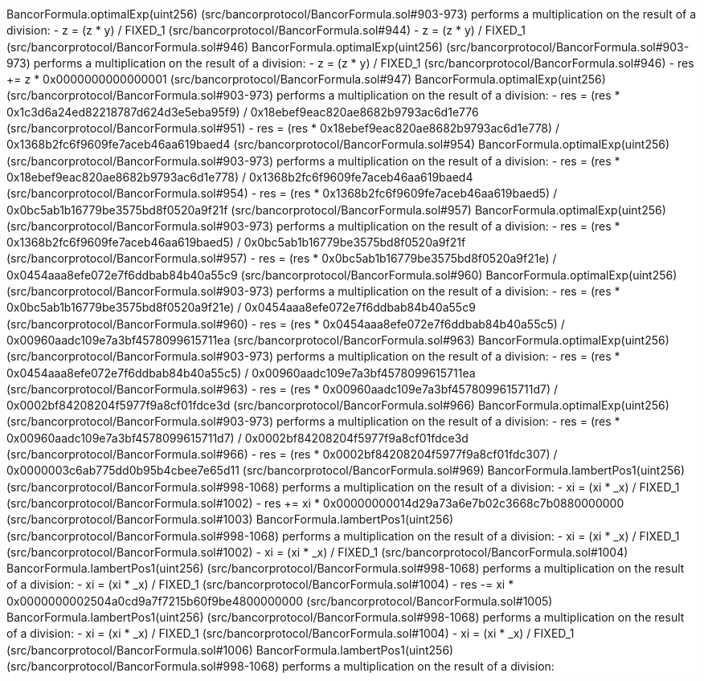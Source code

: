 BancorFormula.optimalExp(uint256) (src/bancorprotocol/BancorFormula.sol#903-973) performs a multiplication on the result of a division:
	- z = (z * y) / FIXED_1 (src/bancorprotocol/BancorFormula.sol#944)
	- z = (z * y) / FIXED_1 (src/bancorprotocol/BancorFormula.sol#946)
BancorFormula.optimalExp(uint256) (src/bancorprotocol/BancorFormula.sol#903-973) performs a multiplication on the result of a division:
	- z = (z * y) / FIXED_1 (src/bancorprotocol/BancorFormula.sol#946)
	- res += z * 0x0000000000000001 (src/bancorprotocol/BancorFormula.sol#947)
BancorFormula.optimalExp(uint256) (src/bancorprotocol/BancorFormula.sol#903-973) performs a multiplication on the result of a division:
	- res = (res * 0x1c3d6a24ed82218787d624d3e5eba95f9) / 0x18ebef9eac820ae8682b9793ac6d1e776 (src/bancorprotocol/BancorFormula.sol#951)
	- res = (res * 0x18ebef9eac820ae8682b9793ac6d1e778) / 0x1368b2fc6f9609fe7aceb46aa619baed4 (src/bancorprotocol/BancorFormula.sol#954)
BancorFormula.optimalExp(uint256) (src/bancorprotocol/BancorFormula.sol#903-973) performs a multiplication on the result of a division:
	- res = (res * 0x18ebef9eac820ae8682b9793ac6d1e778) / 0x1368b2fc6f9609fe7aceb46aa619baed4 (src/bancorprotocol/BancorFormula.sol#954)
	- res = (res * 0x1368b2fc6f9609fe7aceb46aa619baed5) / 0x0bc5ab1b16779be3575bd8f0520a9f21f (src/bancorprotocol/BancorFormula.sol#957)
BancorFormula.optimalExp(uint256) (src/bancorprotocol/BancorFormula.sol#903-973) performs a multiplication on the result of a division:
	- res = (res * 0x1368b2fc6f9609fe7aceb46aa619baed5) / 0x0bc5ab1b16779be3575bd8f0520a9f21f (src/bancorprotocol/BancorFormula.sol#957)
	- res = (res * 0x0bc5ab1b16779be3575bd8f0520a9f21e) / 0x0454aaa8efe072e7f6ddbab84b40a55c9 (src/bancorprotocol/BancorFormula.sol#960)
BancorFormula.optimalExp(uint256) (src/bancorprotocol/BancorFormula.sol#903-973) performs a multiplication on the result of a division:
	- res = (res * 0x0bc5ab1b16779be3575bd8f0520a9f21e) / 0x0454aaa8efe072e7f6ddbab84b40a55c9 (src/bancorprotocol/BancorFormula.sol#960)
	- res = (res * 0x0454aaa8efe072e7f6ddbab84b40a55c5) / 0x00960aadc109e7a3bf4578099615711ea (src/bancorprotocol/BancorFormula.sol#963)
BancorFormula.optimalExp(uint256) (src/bancorprotocol/BancorFormula.sol#903-973) performs a multiplication on the result of a division:
	- res = (res * 0x0454aaa8efe072e7f6ddbab84b40a55c5) / 0x00960aadc109e7a3bf4578099615711ea (src/bancorprotocol/BancorFormula.sol#963)
	- res = (res * 0x00960aadc109e7a3bf4578099615711d7) / 0x0002bf84208204f5977f9a8cf01fdce3d (src/bancorprotocol/BancorFormula.sol#966)
BancorFormula.optimalExp(uint256) (src/bancorprotocol/BancorFormula.sol#903-973) performs a multiplication on the result of a division:
	- res = (res * 0x00960aadc109e7a3bf4578099615711d7) / 0x0002bf84208204f5977f9a8cf01fdce3d (src/bancorprotocol/BancorFormula.sol#966)
	- res = (res * 0x0002bf84208204f5977f9a8cf01fdc307) / 0x0000003c6ab775dd0b95b4cbee7e65d11 (src/bancorprotocol/BancorFormula.sol#969)
BancorFormula.lambertPos1(uint256) (src/bancorprotocol/BancorFormula.sol#998-1068) performs a multiplication on the result of a division:
	- xi = (xi * _x) / FIXED_1 (src/bancorprotocol/BancorFormula.sol#1002)
	- res += xi * 0x00000000014d29a73a6e7b02c3668c7b0880000000 (src/bancorprotocol/BancorFormula.sol#1003)
BancorFormula.lambertPos1(uint256) (src/bancorprotocol/BancorFormula.sol#998-1068) performs a multiplication on the result of a division:
	- xi = (xi * _x) / FIXED_1 (src/bancorprotocol/BancorFormula.sol#1002)
	- xi = (xi * _x) / FIXED_1 (src/bancorprotocol/BancorFormula.sol#1004)
BancorFormula.lambertPos1(uint256) (src/bancorprotocol/BancorFormula.sol#998-1068) performs a multiplication on the result of a division:
	- xi = (xi * _x) / FIXED_1 (src/bancorprotocol/BancorFormula.sol#1004)
	- res -= xi * 0x0000000002504a0cd9a7f7215b60f9be4800000000 (src/bancorprotocol/BancorFormula.sol#1005)
BancorFormula.lambertPos1(uint256) (src/bancorprotocol/BancorFormula.sol#998-1068) performs a multiplication on the result of a division:
	- xi = (xi * _x) / FIXED_1 (src/bancorprotocol/BancorFormula.sol#1004)
	- xi = (xi * _x) / FIXED_1 (src/bancorprotocol/BancorFormula.sol#1006)
BancorFormula.lambertPos1(uint256) (src/bancorprotocol/BancorFormula.sol#998-1068) performs a multiplication on the result of a division:
